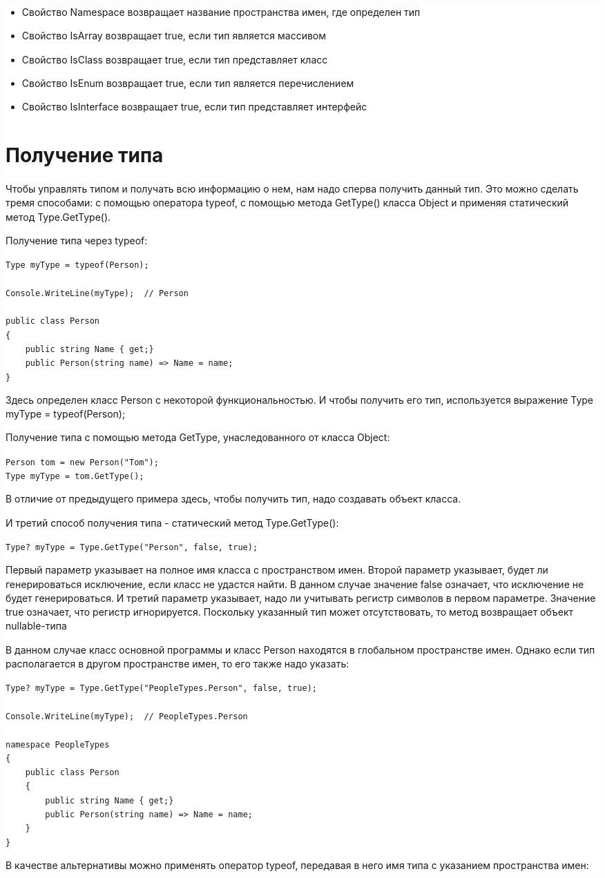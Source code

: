 - Свойство Namespace возвращает название пространства имен, где определен тип

- Свойство IsArray возвращает true, если тип является массивом

- Свойство IsClass возвращает true, если тип представляет класс

- Свойство IsEnum возвращает true, если тип является перечислением

- Свойство IsInterface возвращает true, если тип представляет интерфейс

# Получение типа

Чтобы управлять типом и получать всю информацию о нем, нам надо сперва получить данный тип. Это можно сделать тремя способами: с помощью оператора typeof, с помощью метода GetType() класса Object и применяя статический метод Type.GetType().

Получение типа через typeof:

```Csharp
Type myType = typeof(Person);
 
Console.WriteLine(myType);  // Person
 
public class Person
{
    public string Name { get;}
    public Person(string name) => Name = name;
}
```
Здесь определен класс Person с некоторой функциональностью. И чтобы получить его тип, используется выражение Type myType = typeof(Person);

Получение типа с помощью метода GetType, унаследованного от класса Object:

```Csharp
Person tom = new Person("Tom");
Type myType = tom.GetType();
```
В отличие от предыдущего примера здесь, чтобы получить тип, надо создавать объект класса.

И третий способ получения типа - статический метод Type.GetType():

```Csharp
Type? myType = Type.GetType("Person", false, true);
```
Первый параметр указывает на полное имя класса с пространством имен. Второй параметр указывает, будет ли генерироваться исключение, если класс не удастся найти. В данном случае значение false означает, что исключение не будет генерироваться. И третий параметр указывает, надо ли учитывать регистр символов в первом параметре. Значение true означает, что регистр игнорируется. Поскольку указанный тип может отсутствовать, то метод возвращает объект nullable-типа

В данном случае класс основной программы и класс Person находятся в глобальном пространстве имен. Однако если тип располагается в другом пространстве имен, то его также надо указать:

```Csharp
Type? myType = Type.GetType("PeopleTypes.Person", false, true);
 
Console.WriteLine(myType);  // PeopleTypes.Person
 
namespace PeopleTypes
{
    public class Person
    {
        public string Name { get;}
        public Person(string name) => Name = name;
    }
}
```
В качестве альтернативы можно применять оператор typeof, передавая в него имя типа с указанием пространства имен: